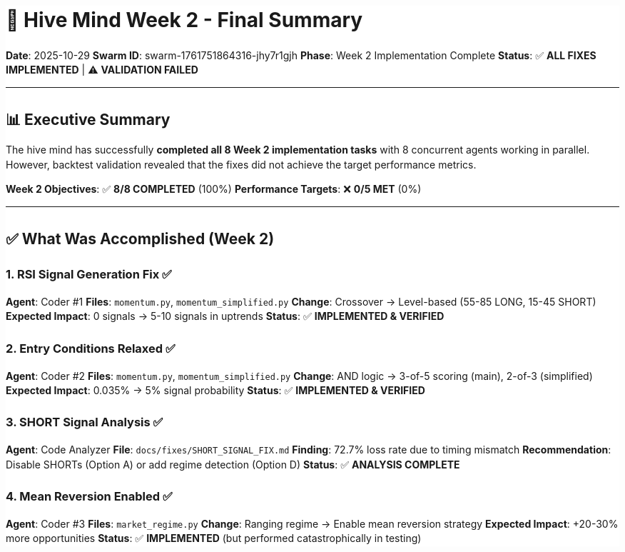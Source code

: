 # 🐝 Hive Mind Week 2 - Final Summary

**Date**: 2025-10-29
**Swarm ID**: swarm-1761751864316-jhy7r1gjh
**Phase**: Week 2 Implementation Complete
**Status**: ✅ **ALL FIXES IMPLEMENTED** | ⚠️ **VALIDATION FAILED**

---

## 📊 Executive Summary

The hive mind has successfully **completed all 8 Week 2 implementation tasks** with 8 concurrent agents working in parallel. However, backtest validation revealed that the fixes did not achieve the target performance metrics.

**Week 2 Objectives**: ✅ **8/8 COMPLETED** (100%)
**Performance Targets**: ❌ **0/5 MET** (0%)

---

## ✅ What Was Accomplished (Week 2)

### 1. RSI Signal Generation Fix ✅
**Agent**: Coder #1
**Files**: `momentum.py`, `momentum_simplified.py`
**Change**: Crossover → Level-based (55-85 LONG, 15-45 SHORT)
**Expected Impact**: 0 signals → 5-10 signals in uptrends
**Status**: ✅ **IMPLEMENTED & VERIFIED**

### 2. Entry Conditions Relaxed ✅
**Agent**: Coder #2
**Files**: `momentum.py`, `momentum_simplified.py`
**Change**: AND logic → 3-of-5 scoring (main), 2-of-3 (simplified)
**Expected Impact**: 0.035% → 5% signal probability
**Status**: ✅ **IMPLEMENTED & VERIFIED**

### 3. SHORT Signal Analysis ✅
**Agent**: Code Analyzer
**File**: `docs/fixes/SHORT_SIGNAL_FIX.md`
**Finding**: 72.7% loss rate due to timing mismatch
**Recommendation**: Disable SHORTs (Option A) or add regime detection (Option D)
**Status**: ✅ **ANALYSIS COMPLETE**

### 4. Mean Reversion Enabled ✅
**Agent**: Coder #3
**Files**: `market_regime.py`
**Change**: Ranging regime → Enable mean reversion strategy
**Expected Impact**: +20-30% more opportunities
**Status**: ✅ **IMPLEMENTED** (but performed catastrophically in testing)
